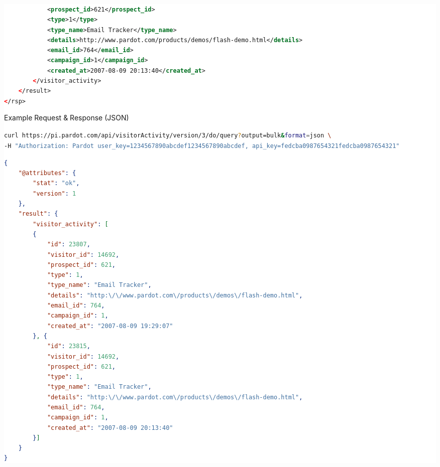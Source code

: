 ```xml
			<prospect_id>621</prospect_id>
			<type>1</type>
			<type_name>Email Tracker</type_name>
			<details>http://www.pardot.com/products/demos/flash-demo.html</details>
			<email_id>764</email_id>
			<campaign_id>1</campaign_id>
			<created_at>2007-08-09 20:13:40</created_at>
		</visitor_activity>
	</result>
</rsp>
```

Example Request & Response (JSON)

```bash
curl https://pi.pardot.com/api/visitorActivity/version/3/do/query?output=bulk&format=json \
-H "Authorization: Pardot user_key=1234567890abcdef1234567890abcdef, api_key=fedcba0987654321fedcba0987654321"
```

```json
{
	"@attributes": {
		"stat": "ok",
		"version": 1
	},
	"result": {
		"visitor_activity": [
		{
			"id": 23807,
			"visitor_id": 14692,
			"prospect_id": 621,
			"type": 1,
			"type_name": "Email Tracker",
			"details": "http:\/\/www.pardot.com\/products\/demos\/flash-demo.html",
			"email_id": 764,
			"campaign_id": 1,
			"created_at": "2007-08-09 19:29:07"
		}, {
			"id": 23815,
			"visitor_id": 14692,
			"prospect_id": 621,
			"type": 1,
			"type_name": "Email Tracker",
			"details": "http:\/\/www.pardot.com\/products\/demos\/flash-demo.html",
			"email_id": 764,
			"campaign_id": 1,
			"created_at": "2007-08-09 20:13:40"
		}]
	}
}
```
